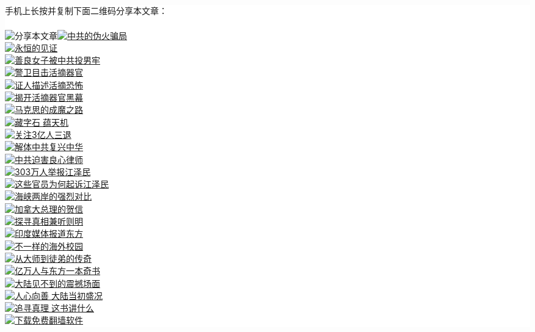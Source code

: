 ####
手机上长按并复制下面二维码分享本文章：<br><br><img src="http://d1p1.ip.zn2.us/v.php?action=qrcode&url=https://github.com/mprjd2205/djy/blob/master/gb/19/7/12/n11381555.md%231" title="分享本文章"></td><td VALIGN=TOP><a href="https://github.com/mprjd2205/djy/blob/master/gb/16/1/21/n4622075.md?dfh#1" target="_blank"><img src="https://gitlab.com/szzdlab/djy/raw/master/gb/300/wei-f1.jpg" title="中共的伪火骗局"  alt="中共的伪火骗局"></a><br><a href="https://github.com/mprjd2205/www/blob/master/README.md?dfh#9" target="_blank"><img src="https://gitlab.com/szzdlab/djy/raw/master/gb/300/yong-h.jpg" title="永恒的见证"  alt="永恒的见证"></a><br><a href="https://github.com/mprjd2205/djy/blob/master/gb/13/9/29/n3974789.md?dfh#1" target="_blank"><img src="https://gitlab.com/szzdlab/djy/raw/master/gb/300/shang-lnz.jpg" title="善良女子被中共投男牢"  alt="善良女子被中共投男牢"></a><br><a href="https://github.com/mprjd2205/djy/blob/master/gb/16/3/16/n4663449.md?dfh#1" target="_blank"><img src="https://gitlab.com/szzdlab/djy/raw/master/gb/300/huo-z3.jpg" title="警卫目击活摘器官"  alt="警卫目击活摘器官"></a><br><a href="https://github.com/mprjd2205/djy/blob/master/gb/16/8/7/n8177641.md?dfh#1" target="_blank"><img src="https://gitlab.com/szzdlab/djy/raw/master/gb/300/huo-z4.jpg" title="证人描述活摘恐怖"  alt="证人描述活摘恐怖"></a><br><a href="https://github.com/mprjd2205/djy/blob/master/gb/10/4/19/n2881569.md?dfh#1" target="_blank"><img src="https://gitlab.com/szzdlab/djy/raw/master/gb/300/huo-z1.jpg" title="揭开活摘器官黑幕"  alt="揭开活摘器官黑幕"></a><br><a href="https://github.com/mprjd2205/djy/blob/master/gb/10/11/7/n3077476.md?dfh#1" target="_blank"><img src="https://gitlab.com/szzdlab/djy/raw/master/gb/300/ma-ks.jpg" title="马克思的成魔之路"  alt="马克思的成魔之路"></a><br><a href="https://github.com/mprjd2205/djy/blob/master/gb/14/6/9/n4173977.md?dfh#1" target="_blank"><img src="https://gitlab.com/szzdlab/djy/raw/master/gb/300/chang-zs.jpg" title="藏字石 蕴天机"  alt="藏字石 蕴天机"></a><br><a href="https://github.com/mprjd2205/djy/blob/master/gb/18/5/10/n10381511.md?dfh#1" target="_blank"><img src="https://gitlab.com/szzdlab/djy/raw/master/gb/300/st1.jpg" title="关注3亿人三退"  alt="关注3亿人三退"></a><br><a href="https://github.com/mprjd2205/djy/blob/master/gb/18/3/21/n10237682.md?dfh#1" target="_blank"><img src="https://gitlab.com/szzdlab/djy/raw/master/gb/300/jie-t.jpg" title="解体中共复兴中华"  alt="解体中共复兴中华"></a><br><a href="https://github.com/mprjd2205/djy/blob/master/gb/9/2/9/n2422991.md?dfh#1" target="_blank"><img src="https://gitlab.com/szzdlab/djy/raw/master/gb/300/gao-zs.jpg" title="中共迫害良心律师"  alt="中共迫害良心律师"></a><br><a href="https://github.com/mprjd2205/djy/blob/master/gb/18/12/9/n10900044.md?dfh#1" target="_blank"><img src="https://gitlab.com/szzdlab/djy/raw/master/gb/300/sj1.jpg" title="303万人举报江泽民"  alt="303万人举报江泽民"></a><br><a href="https://github.com/mprjd2205/djy/blob/master/gb/18/8/28/n10672014.md?dfh#1" target="_blank"><img src="https://gitlab.com/szzdlab/djy/raw/master/gb/300/sj2.jpg" title="这些官员为何起诉江泽民"  alt="这些官员为何起诉江泽民"></a><br><a href="https://github.com/mprjd2205/djy/blob/master/gb/8/12/18/n2367165.md?dfh#1" target="_blank"><img src="https://gitlab.com/szzdlab/djy/raw/master/gb/300/liangan.jpg" title="海峡两岸的强烈对比"  alt="海峡两岸的强烈对比"></a><br><a href="https://github.com/mprjd2205/djy/blob/master/gb/15/5/5/n4427238.md?dfh#1" target="_blank"><img src="https://gitlab.com/szzdlab/djy/raw/master/gb/300/jia-ndzl.jpg" title="加拿大总理的贺信"  alt="加拿大总理的贺信"></a><br><a href="https://github.com/mprjd2205/djy/blob/master/gb/11/6/17/n3289382.md?dfh#1" target="_blank"><img src="https://gitlab.com/szzdlab/djy/raw/master/gb/300/xiao-wd.jpg" title="探寻真相兼听则明"  alt="探寻真相兼听则明"></a><br>
<a href="https://github.com/mprjd2205/djy/blob/master/gb/18/10/27/n10812623.md?dfh#1" target="_blank"><img src="https://gitlab.com/szzdlab/djy/raw/master/gb/300/yindu.jpg" title="印度媒体报道东方"  alt="印度媒体报道东方"></a><br><a href="https://github.com/mprjd2205/djy/blob/master/gb/18/6/9/n10469652.md?dfh#1" target="_blank"><img src="https://gitlab.com/szzdlab/djy/raw/master/gb/300/xie-j.jpg" title="不一样的海外校园"  alt="不一样的海外校园"></a><br><a href="https://github.com/mprjd2205/djy/blob/master/gb/7/4/5/n1669415.md?dfh#1" target="_blank"><img src="https://gitlab.com/szzdlab/djy/raw/master/gb/300/li-up.jpg" title="从大师到徒弟的传奇"  alt="从大师到徒弟的传奇"></a><br><a href="https://github.com/mprjd2205/djy/blob/master/gb/17/5/26/n9191512.md?dfh#1" target="_blank"><img src="https://gitlab.com/szzdlab/djy/raw/master/gb/300/zfl2.jpg" title="亿万人与东方一本奇书"  alt="亿万人与东方一本奇书"></a><br><a href="https://github.com/mprjd2205/djy/blob/master/gb/13/11/27/n4020290.md?dfh#1" target="_blank"><img src="https://gitlab.com/szzdlab/djy/raw/master/gb/300/zhen-h.jpg" title="大陆见不到的震撼场面"  alt="大陆见不到的震撼场面"></a><br><a href="https://github.com/mprjd2205/djy/blob/master/gb/15/7/17/n4482910.md?dfh#1" target="_blank"><img src="https://gitlab.com/szzdlab/djy/raw/master/gb/300/dalu-sk.jpg" title="人心向善 大陆当初盛况"  alt="人心向善 大陆当初盛况"></a><br><a href="https://github.com/mprjd2205/djy/blob/master/gb/9/10/15/n2689419.md?dfh#1" target="_blank"><img src="https://gitlab.com/szzdlab/djy/raw/master/gb/300/zfl1.jpg" title="追寻真理 这书讲什么"  alt="追寻真理 这书讲什么"></a><br><a href="https://github.com/mprjd2205/www/blob/master/README.md?dfh#1" target="_blank"><img src="https://gitlab.com/szzdlab/djy/raw/master/gb/300/fq1.jpg" title="下载免费翻墙软件"  alt="下载免费翻墙软件"></a><br></td></tr></table>
